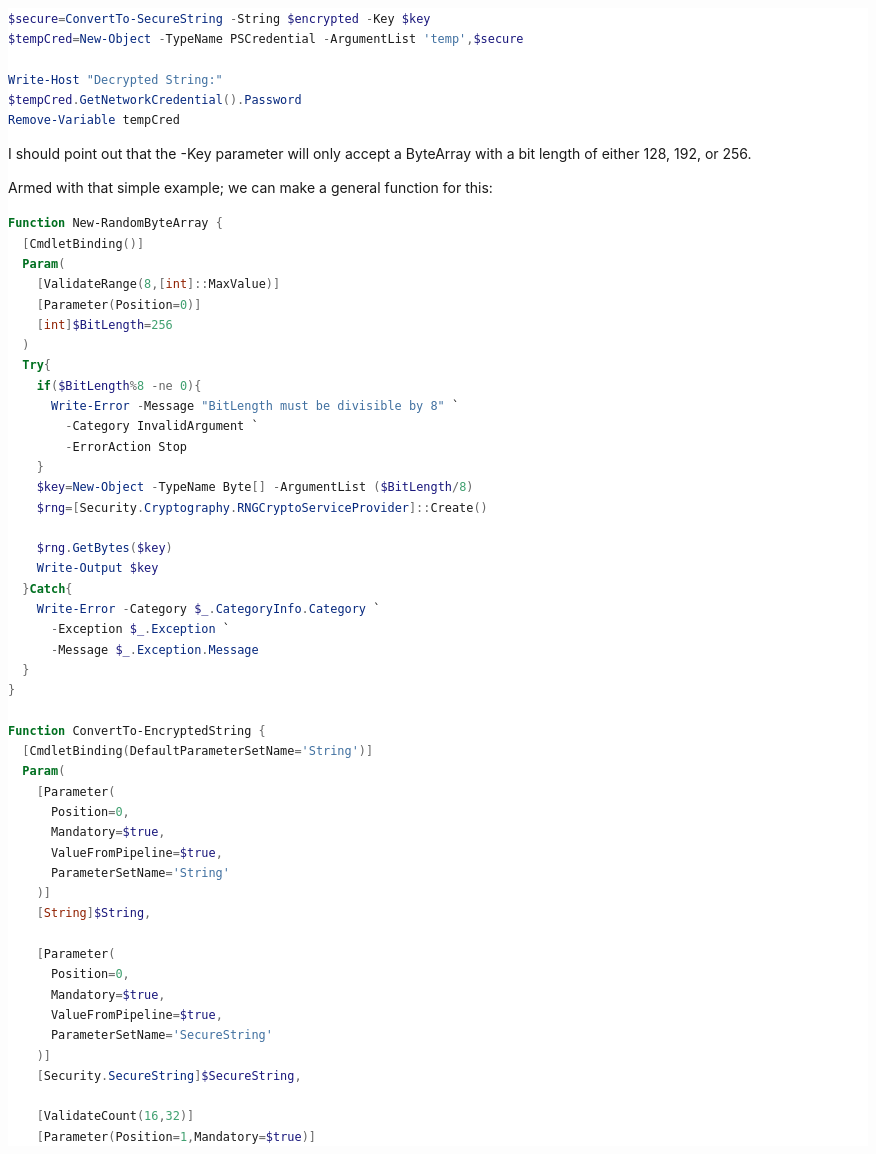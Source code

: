 ```powershell
$secure=ConvertTo-SecureString -String $encrypted -Key $key
$tempCred=New-Object -TypeName PSCredential -ArgumentList 'temp',$secure

Write-Host "Decrypted String:"
$tempCred.GetNetworkCredential().Password
Remove-Variable tempCred
```

<p>
  I should point out that the -Key parameter will only accept a ByteArray with 
  a bit length of either 128, 192, or 256.
</p>

<p>
  Armed with that simple example; we can make a general function for this:
</p>

```powershell
Function New-RandomByteArray {
  [CmdletBinding()]
  Param(
    [ValidateRange(8,[int]::MaxValue)]
    [Parameter(Position=0)]
    [int]$BitLength=256
  )
  Try{
    if($BitLength%8 -ne 0){
      Write-Error -Message "BitLength must be divisible by 8" `
        -Category InvalidArgument `
        -ErrorAction Stop
    }
    $key=New-Object -TypeName Byte[] -ArgumentList ($BitLength/8)
    $rng=[Security.Cryptography.RNGCryptoServiceProvider]::Create()

    $rng.GetBytes($key)
    Write-Output $key
  }Catch{
    Write-Error -Category $_.CategoryInfo.Category `
      -Exception $_.Exception `
      -Message $_.Exception.Message
  }
}

Function ConvertTo-EncryptedString {
  [CmdletBinding(DefaultParameterSetName='String')]
  Param(
    [Parameter(
      Position=0,
      Mandatory=$true,
      ValueFromPipeline=$true,
      ParameterSetName='String'
    )]
    [String]$String,

    [Parameter(
      Position=0,
      Mandatory=$true,
      ValueFromPipeline=$true,
      ParameterSetName='SecureString'
    )]
    [Security.SecureString]$SecureString,

    [ValidateCount(16,32)]
    [Parameter(Position=1,Mandatory=$true)]
```